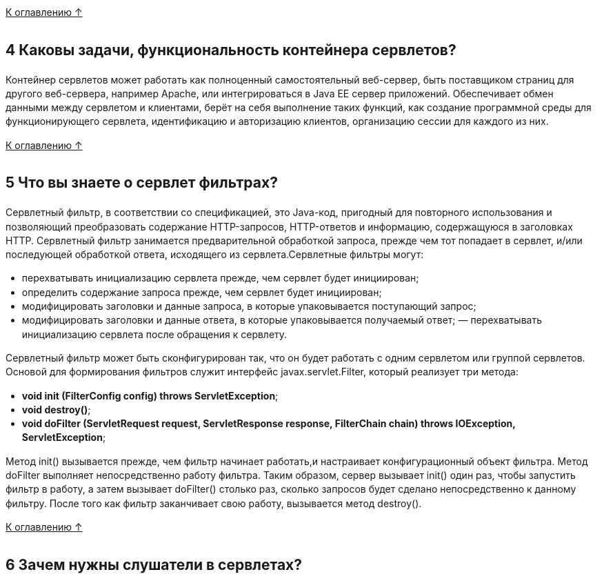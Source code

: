 [К оглавлению &#8593;](#Оглавление)

## 4 Каковы задачи, функциональность контейнера сервлетов?

Контейнер сервлетов может работать как полноценный самостоятельный веб-сервер, быть поставщиком страниц для другого
веб-сервера, например Apache, или интегрироваться в Java EE сервер приложений. Обеспечивает обмен данными между
сервлетом и клиентами, берёт на себя выполнение таких функций, как создание программной среды для функционирующего
сервлета, идентификацию и авторизацию клиентов, организацию сессии для каждого из них.

[К оглавлению &#8593;](#Оглавление)

## 5 Что вы знаете о сервлет фильтрах?

Сервлетный фильтр, в соответствии со спецификацией, это Java-код, пригодный для повторного использования и позволяющий
преобразовать содержание HTTP-запросов, HTTP-ответов и информацию, содержащуюся в заголовках HTTP. Сервлетный фильтр
занимается предварительной обработкой запроса, прежде чем тот попадает в сервлет, и/или последующей обработкой ответа,
исходящего из сервлета.Сервлетные фильтры могут:

- перехватывать инициализацию сервлета прежде, чем сервлет будет инициирован;
- определить содержание запроса прежде, чем сервлет будет инициирован;
- модифицировать заголовки и данные запроса, в которые упаковывается поступающий запрос;
- модифицировать заголовки и данные ответа, в которые упаковывается получаемый ответ; — перехватывать инициализацию
  сервлета после обращения к сервлету.

Сервлетный фильтр может быть сконфигурирован так, что он будет работать с одним сервлетом или группой сервлетов. Основой
для формирования фильтров служит интерфейс javax.servlet.Filter, который реализует три метода:

- **void init (FilterConfig config) throws ServletException**;
- **void destroy()**;
- **void doFilter (ServletRequest request, ServletResponse response, FilterChain chain) throws IOException,
  ServletException**;

Метод init() вызывается прежде, чем фильтр начинает работать,и настраивает конфигурационный объект фильтра. Метод
doFilter выполняет непосредственно работу фильтра. Таким образом, сервер вызывает init() один раз, чтобы запустить
фильтр в работу, а затем вызывает doFilter() столько раз, сколько запросов будет сделано непосредственно к данному
фильтру. После того как фильтр заканчивает свою работу, вызывается метод destroy().

[К оглавлению &#8593;](#Оглавление)

## 6 Зачем нужны слушатели в сервлетах?
